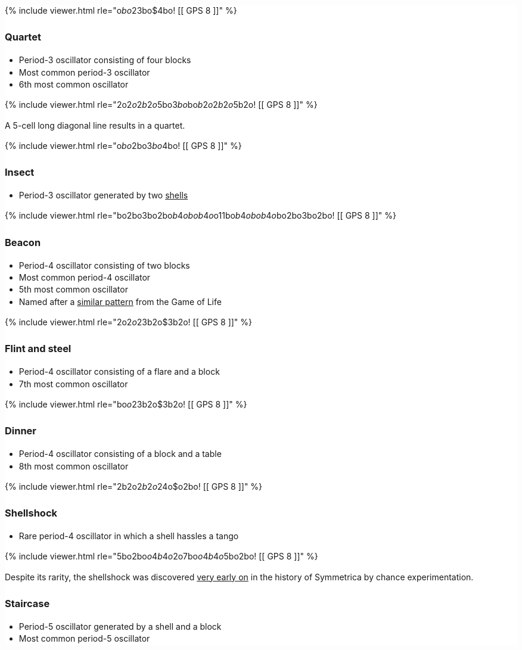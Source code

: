 {% include viewer.html rle="o$bo2$3bo$4bo! [[ GPS 8 ]]" %}

### Quartet

* Period-3 oscillator consisting of four blocks
* Most common period-3 oscillator
* 6th most common oscillator

{% include viewer.html rle="2o$2o2b2o$5bo$3bo$bo$b2o2b2o$5b2o! [[ GPS 8 ]]" %}

A 5-cell long diagonal line results in a quartet.

{% include viewer.html rle="o$bo$2bo$3bo$4bo! [[ GPS 8 ]]" %}

### Insect

* Period-3 oscillator generated by two [shells](/symmetrica/still-lifes/#shell)

{% include viewer.html rle="bo2bo3bo2bo$b4obob4o$o11bo$b4obob4o$bo2bo3bo2bo! [[ GPS 8 ]]" %}

### Beacon

* Period-4 oscillator consisting of two blocks
* Most common period-4 oscillator
* 5th most common oscillator
* Named after a [similar pattern](https://conwaylife.com/wiki/Beacon) from the Game of Life

{% include viewer.html rle="2o$2o2$3b2o$3b2o! [[ GPS 8 ]]" %}

### Flint and steel

* Period-4 oscillator consisting of a flare and a block
* 7th most common oscillator

{% include viewer.html rle="bo$o2$3b2o$3b2o! [[ GPS 8 ]]" %}

### Dinner

* Period-4 oscillator consisting of a block and a table
* 8th most common oscillator

{% include viewer.html rle="2b2o$2b2o2$4o$o2bo! [[ GPS 8 ]]" %}

### Shellshock

* Rare period-4 oscillator in which a shell hassles a tango

{% include viewer.html rle="5bo2bo$o4b4o$2o7bo$o4b4o$5bo2bo! [[ GPS 8 ]]" %}

Despite its rarity, the shellshock was discovered [very early on](/blog/cellular-automaton-symmetrica/) in the history of Symmetrica by chance experimentation.

### Staircase

* Period-5 oscillator generated by a shell and a block
* Most common period-5 oscillator
